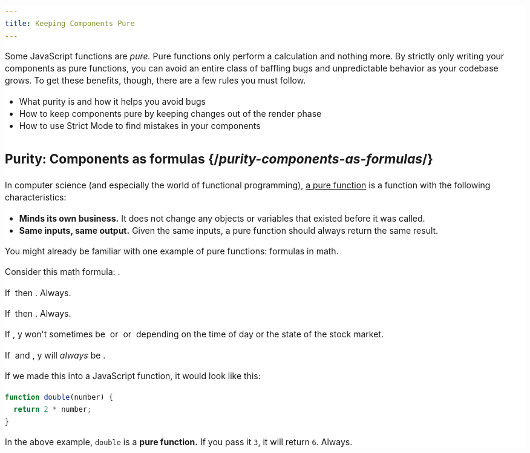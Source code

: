 ```yaml
---
title: Keeping Components Pure
---
```


<Intro>

Some JavaScript functions are *pure.* Pure functions only perform a calculation and nothing more. By strictly only writing your components as pure functions, you can avoid an entire class of baffling bugs and unpredictable behavior as your codebase grows. To get these benefits, though, there are a few rules you must follow.

</Intro>

<YouWillLearn>

* What purity is and how it helps you avoid bugs
* How to keep components pure by keeping changes out of the render phase
* How to use Strict Mode to find mistakes in your components

</YouWillLearn>

## Purity: Components as formulas {/*purity-components-as-formulas*/}

In computer science (and especially the world of functional programming), [a pure function](https://wikipedia.org/wiki/Pure_function) is a function with the following characteristics:

* **Minds its own business.** It does not change any objects or variables that existed before it was called.
* **Same inputs, same output.** Given the same inputs, a pure function should always return the same result.

You might already be familiar with one example of pure functions: formulas in math.

Consider this math formula: <Math><MathI>y</MathI> = 2<MathI>x</MathI></Math>.

If <Math><MathI>x</MathI> = 2</Math> then <Math><MathI>y</MathI> = 4</Math>. Always. 

If <Math><MathI>x</MathI> = 3</Math> then <Math><MathI>y</MathI> = 6</Math>. Always. 

If <Math><MathI>x</MathI> = 3</Math>, <MathI>y</MathI> won't sometimes be <Math>9</Math> or <Math>–1</Math> or <Math>2.5</Math> depending on the time of day or the state of the stock market. 

If <Math><MathI>y</MathI> = 2<MathI>x</MathI></Math> and <Math><MathI>x</MathI> = 3</Math>, <MathI>y</MathI> will _always_ be <Math>6</Math>. 

If we made this into a JavaScript function, it would look like this:

```js
function double(number) {
  return 2 * number;
}
```

In the above example, `double` is a **pure function.** If you pass it `3`, it will return `6`. Always.
